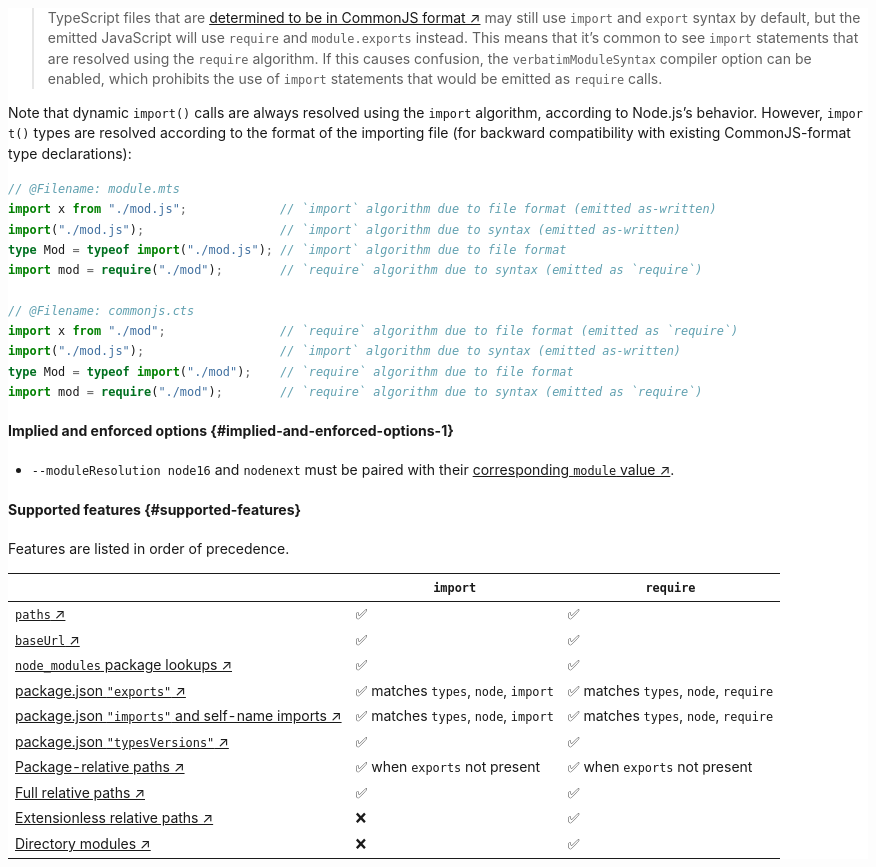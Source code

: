 > TypeScript files that are [determined to be in CommonJS format ↗](https://www.typescriptlang.org/docs/handbook/modules/reference.html#module-format-detection) may still use `import` and `export` syntax by default, but the emitted JavaScript will use `require` and `module.exports` instead. This means that it’s common to see `import` statements that are resolved using the `require` algorithm. If this causes confusion, the `verbatimModuleSyntax` compiler option can be enabled, which prohibits the use of `import` statements that would be emitted as `require` calls.
> 

Note that dynamic `import()` calls are always resolved using the `import` algorithm, according to Node.js’s behavior. However, `import()` types are resolved according to the format of the importing file (for backward compatibility with existing CommonJS-format type declarations):

```ts
// @Filename: module.mts
import x from "./mod.js";             // `import` algorithm due to file format (emitted as-written)
import("./mod.js");                   // `import` algorithm due to syntax (emitted as-written)
type Mod = typeof import("./mod.js"); // `import` algorithm due to file format
import mod = require("./mod");        // `require` algorithm due to syntax (emitted as `require`)

// @Filename: commonjs.cts
import x from "./mod";                // `require` algorithm due to file format (emitted as `require`)
import("./mod.js");                   // `import` algorithm due to syntax (emitted as-written)
type Mod = typeof import("./mod");    // `require` algorithm due to file format
import mod = require("./mod");        // `require` algorithm due to syntax (emitted as `require`)
```

#### Implied and enforced options {#implied-and-enforced-options-1}

- `--moduleResolution node16` and `nodenext` must be paired with their [corresponding `module` value ↗](https://www.typescriptlang.org/docs/handbook/modules/reference.html#node16-nodenext).

#### Supported features {#supported-features}

Features are listed in order of precedence.

||`import`|`require`|
|---|---|---|
|[`paths` ↗](https://www.typescriptlang.org/docs/handbook/modules/reference.html#paths)|✅|✅|
|[`baseUrl` ↗](https://www.typescriptlang.org/docs/handbook/modules/reference.html#baseurl)|✅|✅|
|[`node_modules` package lookups ↗](https://www.typescriptlang.org/docs/handbook/modules/reference.html#node_modules-package-lookups)|✅|✅|
|[package.json `"exports"` ↗](https://www.typescriptlang.org/docs/handbook/modules/reference.html#packagejson-exports)|✅ matches `types`, `node`, `import`|✅ matches `types`, `node`, `require`|
|[package.json `"imports"` and self-name imports ↗](https://www.typescriptlang.org/docs/handbook/modules/reference.html#packagejson-imports-and-self-name-imports)|✅ matches `types`, `node`, `import`|✅ matches `types`, `node`, `require`|
|[package.json `"typesVersions"` ↗](https://www.typescriptlang.org/docs/handbook/modules/reference.html#packagejson-typesversions)|✅|✅|
|[Package-relative paths ↗](https://www.typescriptlang.org/docs/handbook/modules/reference.html#package-relative-file-paths)|✅ when `exports` not present|✅ when `exports` not present|
|[Full relative paths ↗](https://www.typescriptlang.org/docs/handbook/modules/reference.html#relative-file-path-resolution)|✅|✅|
|[Extensionless relative paths ↗](https://www.typescriptlang.org/docs/handbook/modules/reference.html#extensionless-relative-paths)|❌|✅|
|[Directory modules ↗](https://www.typescriptlang.org/docs/handbook/modules/reference.html#directory-modules-index-file-resolution)|❌|✅|
